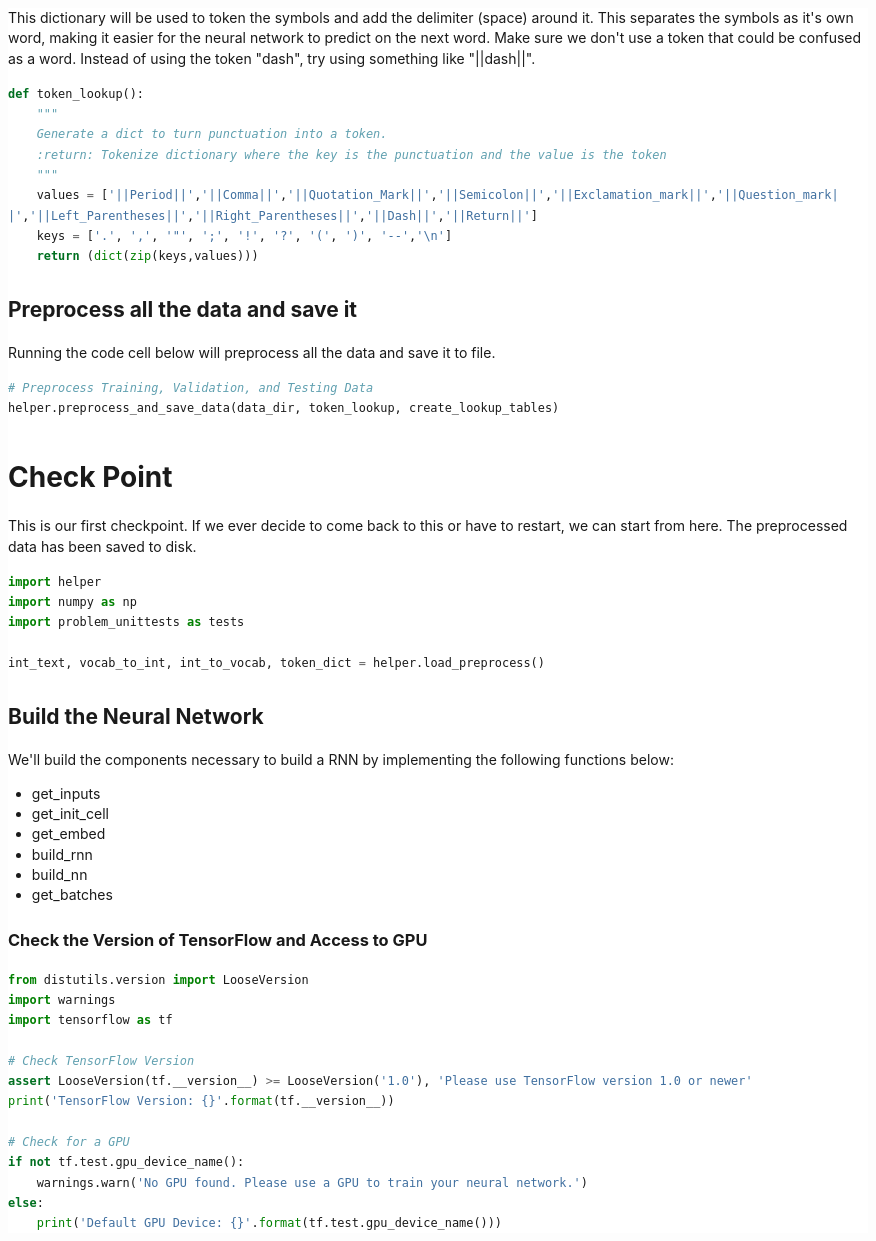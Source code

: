 This dictionary will be used to token the symbols and add the delimiter (space) around it.  This separates the symbols as it's own word, making it easier for the neural network to predict on the next word. Make sure we don't use a token that could be confused as a word. Instead of using the token "dash", try using something like "||dash||".


```python
def token_lookup():
    """
    Generate a dict to turn punctuation into a token.
    :return: Tokenize dictionary where the key is the punctuation and the value is the token
    """
    values = ['||Period||','||Comma||','||Quotation_Mark||','||Semicolon||','||Exclamation_mark||','||Question_mark||','||Left_Parentheses||','||Right_Parentheses||','||Dash||','||Return||']
    keys = ['.', ',', '"', ';', '!', '?', '(', ')', '--','\n']
    return (dict(zip(keys,values)))
```
## Preprocess all the data and save it
Running the code cell below will preprocess all the data and save it to file.


```python
# Preprocess Training, Validation, and Testing Data
helper.preprocess_and_save_data(data_dir, token_lookup, create_lookup_tables)
```

# Check Point
This is our first checkpoint. If we ever decide to come back to this or have to restart, we can start from here. The preprocessed data has been saved to disk.

```python
import helper
import numpy as np
import problem_unittests as tests

int_text, vocab_to_int, int_to_vocab, token_dict = helper.load_preprocess()
```

## Build the Neural Network
We'll build the components necessary to build a RNN by implementing the following functions below:
- get_inputs
- get_init_cell
- get_embed
- build_rnn
- build_nn
- get_batches

### Check the Version of TensorFlow and Access to GPU

```python
from distutils.version import LooseVersion
import warnings
import tensorflow as tf

# Check TensorFlow Version
assert LooseVersion(tf.__version__) >= LooseVersion('1.0'), 'Please use TensorFlow version 1.0 or newer'
print('TensorFlow Version: {}'.format(tf.__version__))

# Check for a GPU
if not tf.test.gpu_device_name():
    warnings.warn('No GPU found. Please use a GPU to train your neural network.')
else:
    print('Default GPU Device: {}'.format(tf.test.gpu_device_name()))
```